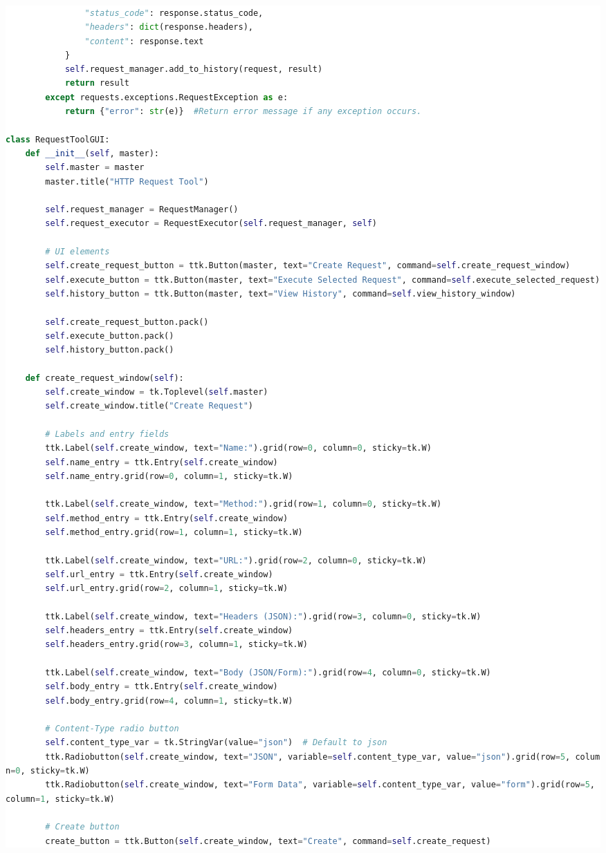 ```python
                "status_code": response.status_code,
                "headers": dict(response.headers),
                "content": response.text
            }
            self.request_manager.add_to_history(request, result)
            return result
        except requests.exceptions.RequestException as e:
            return {"error": str(e)}  #Return error message if any exception occurs.

class RequestToolGUI:
    def __init__(self, master):
        self.master = master
        master.title("HTTP Request Tool")

        self.request_manager = RequestManager()
        self.request_executor = RequestExecutor(self.request_manager, self)

        # UI elements
        self.create_request_button = ttk.Button(master, text="Create Request", command=self.create_request_window)
        self.execute_button = ttk.Button(master, text="Execute Selected Request", command=self.execute_selected_request)
        self.history_button = ttk.Button(master, text="View History", command=self.view_history_window)

        self.create_request_button.pack()
        self.execute_button.pack()
        self.history_button.pack()

    def create_request_window(self):
        self.create_window = tk.Toplevel(self.master)
        self.create_window.title("Create Request")

        # Labels and entry fields
        ttk.Label(self.create_window, text="Name:").grid(row=0, column=0, sticky=tk.W)
        self.name_entry = ttk.Entry(self.create_window)
        self.name_entry.grid(row=0, column=1, sticky=tk.W)

        ttk.Label(self.create_window, text="Method:").grid(row=1, column=0, sticky=tk.W)
        self.method_entry = ttk.Entry(self.create_window)
        self.method_entry.grid(row=1, column=1, sticky=tk.W)

        ttk.Label(self.create_window, text="URL:").grid(row=2, column=0, sticky=tk.W)
        self.url_entry = ttk.Entry(self.create_window)
        self.url_entry.grid(row=2, column=1, sticky=tk.W)

        ttk.Label(self.create_window, text="Headers (JSON):").grid(row=3, column=0, sticky=tk.W)
        self.headers_entry = ttk.Entry(self.create_window)
        self.headers_entry.grid(row=3, column=1, sticky=tk.W)

        ttk.Label(self.create_window, text="Body (JSON/Form):").grid(row=4, column=0, sticky=tk.W)
        self.body_entry = ttk.Entry(self.create_window)
        self.body_entry.grid(row=4, column=1, sticky=tk.W)

        # Content-Type radio button
        self.content_type_var = tk.StringVar(value="json")  # Default to json
        ttk.Radiobutton(self.create_window, text="JSON", variable=self.content_type_var, value="json").grid(row=5, column=0, sticky=tk.W)
        ttk.Radiobutton(self.create_window, text="Form Data", variable=self.content_type_var, value="form").grid(row=5, column=1, sticky=tk.W)

        # Create button
        create_button = ttk.Button(self.create_window, text="Create", command=self.create_request)
```